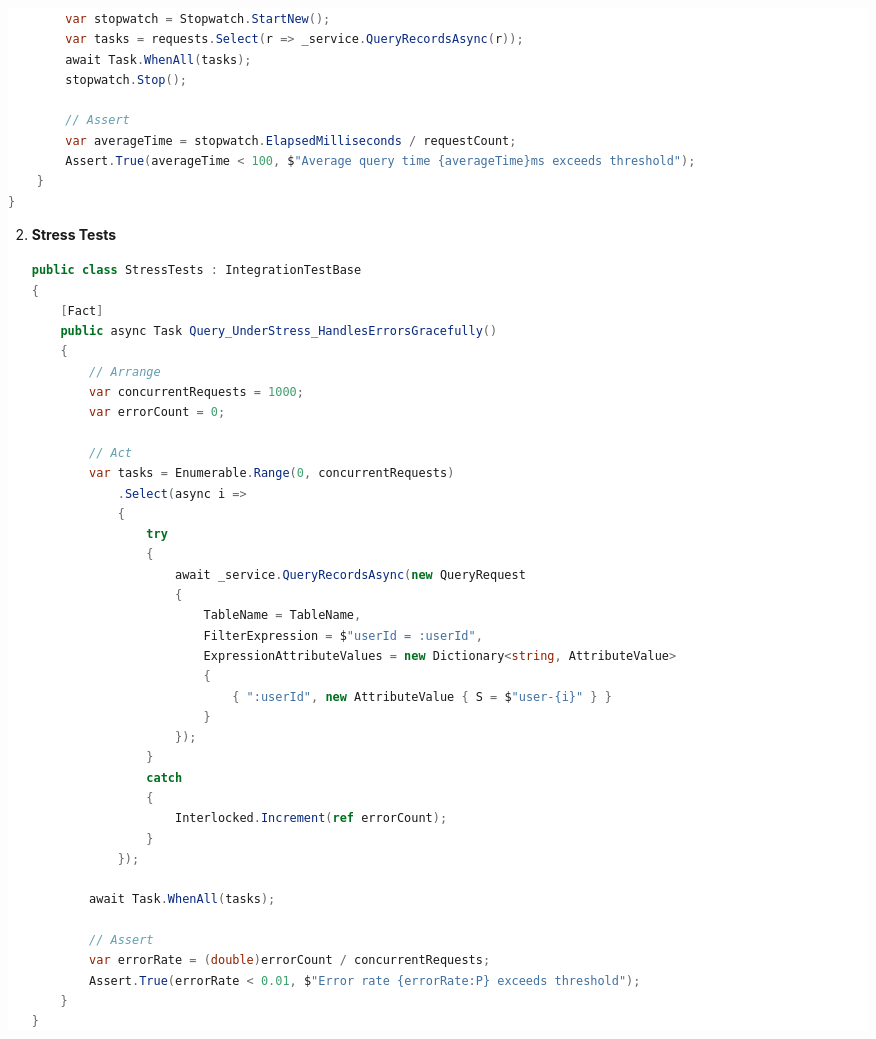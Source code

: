    ```csharp
           var stopwatch = Stopwatch.StartNew();
           var tasks = requests.Select(r => _service.QueryRecordsAsync(r));
           await Task.WhenAll(tasks);
           stopwatch.Stop();

           // Assert
           var averageTime = stopwatch.ElapsedMilliseconds / requestCount;
           Assert.True(averageTime < 100, $"Average query time {averageTime}ms exceeds threshold");
       }
   }
   ```

2. **Stress Tests**
   ```csharp
   public class StressTests : IntegrationTestBase
   {
       [Fact]
       public async Task Query_UnderStress_HandlesErrorsGracefully()
       {
           // Arrange
           var concurrentRequests = 1000;
           var errorCount = 0;

           // Act
           var tasks = Enumerable.Range(0, concurrentRequests)
               .Select(async i =>
               {
                   try
                   {
                       await _service.QueryRecordsAsync(new QueryRequest
                       {
                           TableName = TableName,
                           FilterExpression = $"userId = :userId",
                           ExpressionAttributeValues = new Dictionary<string, AttributeValue>
                           {
                               { ":userId", new AttributeValue { S = $"user-{i}" } }
                           }
                       });
                   }
                   catch
                   {
                       Interlocked.Increment(ref errorCount);
                   }
               });

           await Task.WhenAll(tasks);

           // Assert
           var errorRate = (double)errorCount / concurrentRequests;
           Assert.True(errorRate < 0.01, $"Error rate {errorRate:P} exceeds threshold");
       }
   }
   ```
